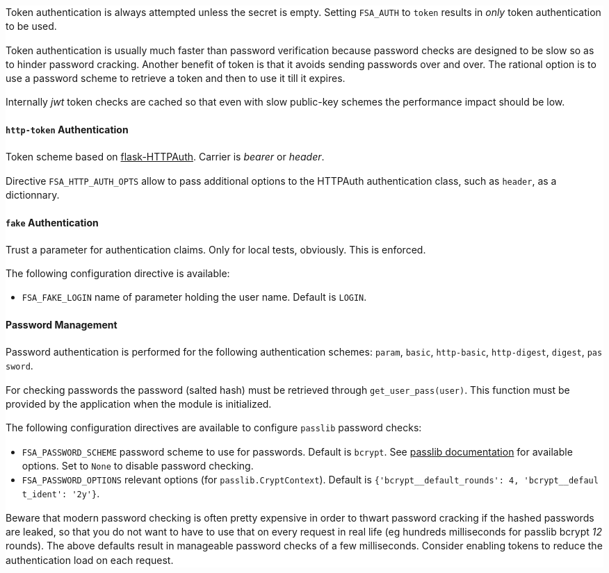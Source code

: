 Token authentication is always attempted unless the secret is empty.
Setting `FSA_AUTH` to `token` results in *only* token authentication to be used.

Token authentication is usually much faster than password verification because
password checks are designed to be slow so as to hinder password cracking.
Another benefit of token is that it avoids sending passwords over and over.
The rational option is to use a password scheme to retrieve a token and then to
use it till it expires.

Internally *jwt* token checks are cached so that even with slow public-key schemes
the performance impact should be low.

#### `http-token` Authentication

Token scheme based on [flask-HTTPAuth](https://pypi.org/project/Flask-HTTPAuth/).
Carrier is *bearer* or *header*.

Directive `FSA_HTTP_AUTH_OPTS` allow to pass additional options to the
HTTPAuth authentication class, such as `header`, as a dictionnary.

#### `fake` Authentication

Trust a parameter for authentication claims.
Only for local tests, obviously.
This is enforced.

The following configuration directive is available:

 - `FSA_FAKE_LOGIN` name of parameter holding the user name.
   Default is `LOGIN`.

#### Password Management

Password authentication is performed for the following authentication
schemes: `param`, `basic`, `http-basic`, `http-digest`, `digest`, `password`.

For checking passwords the password (salted hash) must be retrieved through
`get_user_pass(user)`.
This function must be provided by the application when the module is initialized.

The following configuration directives are available to configure
`passlib` password checks:

 - `FSA_PASSWORD_SCHEME` password scheme to use for passwords.
   Default is `bcrypt`.
   See [passlib documentation](https://passlib.readthedocs.io/en/stable/lib/passlib.hash.html)
   for available options.
   Set to `None` to disable password checking.
 - `FSA_PASSWORD_OPTIONS` relevant options (for `passlib.CryptContext`).
   Default is `{'bcrypt__default_rounds': 4, 'bcrypt__default_ident': '2y'}`.

Beware that modern password checking is often pretty expensive in order to
thwart password cracking if the hashed passwords are leaked, so that you
do not want to have to use that on every request in real life (eg hundreds
milliseconds for passlib bcrypt *12* rounds).
The above defaults result in manageable password checks of a few milliseconds.
Consider enabling tokens to reduce the authentication load on each request.
